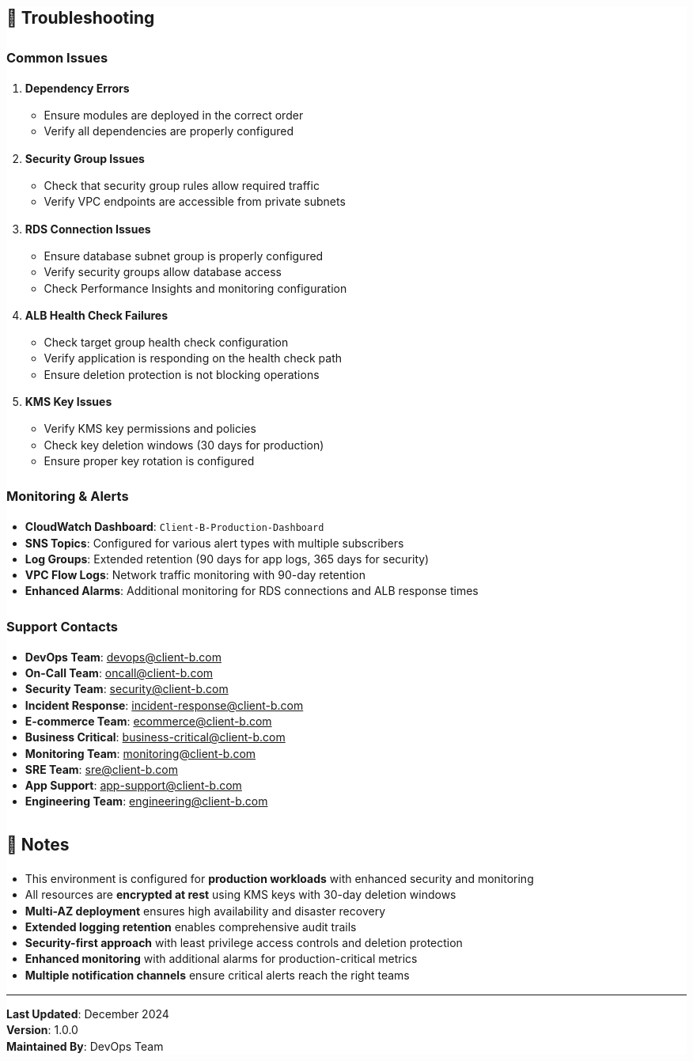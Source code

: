 ## 🔧 **Troubleshooting**

### **Common Issues**

1. **Dependency Errors**
   - Ensure modules are deployed in the correct order
   - Verify all dependencies are properly configured

2. **Security Group Issues**
   - Check that security group rules allow required traffic
   - Verify VPC endpoints are accessible from private subnets

3. **RDS Connection Issues**
   - Ensure database subnet group is properly configured
   - Verify security groups allow database access
   - Check Performance Insights and monitoring configuration

4. **ALB Health Check Failures**
   - Check target group health check configuration
   - Verify application is responding on the health check path
   - Ensure deletion protection is not blocking operations

5. **KMS Key Issues**
   - Verify KMS key permissions and policies
   - Check key deletion windows (30 days for production)
   - Ensure proper key rotation is configured

### **Monitoring & Alerts**

- **CloudWatch Dashboard**: `Client-B-Production-Dashboard`
- **SNS Topics**: Configured for various alert types with multiple subscribers
- **Log Groups**: Extended retention (90 days for app logs, 365 days for security)
- **VPC Flow Logs**: Network traffic monitoring with 90-day retention
- **Enhanced Alarms**: Additional monitoring for RDS connections and ALB response times

### **Support Contacts**

- **DevOps Team**: devops@client-b.com
- **On-Call Team**: oncall@client-b.com
- **Security Team**: security@client-b.com
- **Incident Response**: incident-response@client-b.com
- **E-commerce Team**: ecommerce@client-b.com
- **Business Critical**: business-critical@client-b.com
- **Monitoring Team**: monitoring@client-b.com
- **SRE Team**: sre@client-b.com
- **App Support**: app-support@client-b.com
- **Engineering Team**: engineering@client-b.com

## 📝 **Notes**

- This environment is configured for **production workloads** with enhanced security and monitoring
- All resources are **encrypted at rest** using KMS keys with 30-day deletion windows
- **Multi-AZ deployment** ensures high availability and disaster recovery
- **Extended logging retention** enables comprehensive audit trails
- **Security-first approach** with least privilege access controls and deletion protection
- **Enhanced monitoring** with additional alarms for production-critical metrics
- **Multiple notification channels** ensure critical alerts reach the right teams

---

**Last Updated**: December 2024  
**Version**: 1.0.0  
**Maintained By**: DevOps Team 